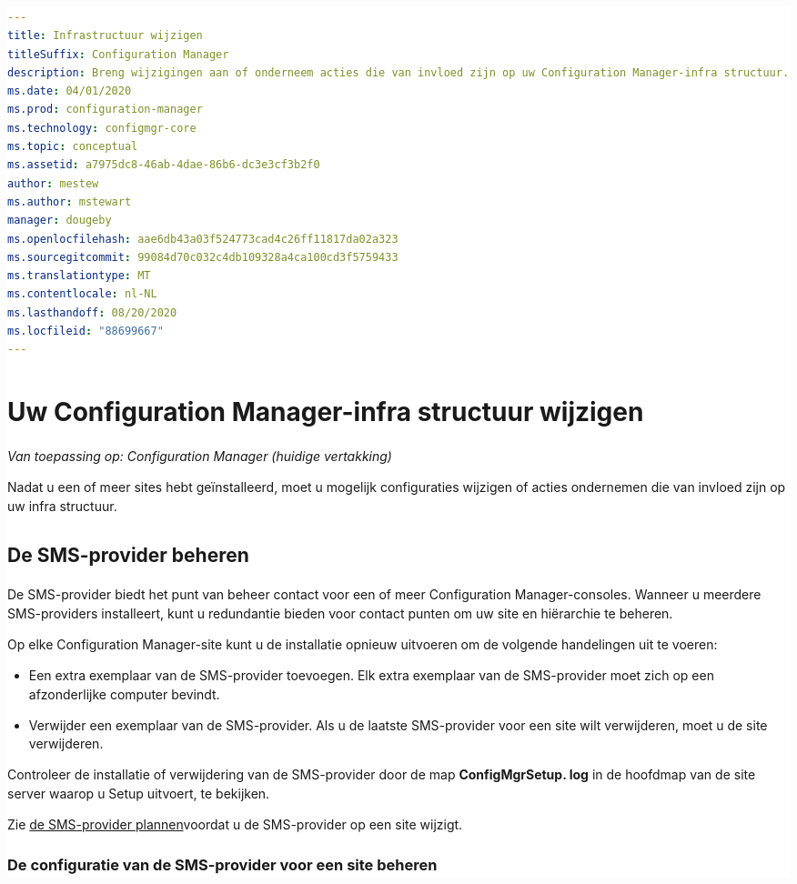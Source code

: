 ```yaml
---
title: Infrastructuur wijzigen
titleSuffix: Configuration Manager
description: Breng wijzigingen aan of onderneem acties die van invloed zijn op uw Configuration Manager-infra structuur.
ms.date: 04/01/2020
ms.prod: configuration-manager
ms.technology: configmgr-core
ms.topic: conceptual
ms.assetid: a7975dc8-46ab-4dae-86b6-dc3e3cf3b2f0
author: mestew
ms.author: mstewart
manager: dougeby
ms.openlocfilehash: aae6db43a03f524773cad4c26ff11817da02a323
ms.sourcegitcommit: 99084d70c032c4db109328a4ca100cd3f5759433
ms.translationtype: MT
ms.contentlocale: nl-NL
ms.lasthandoff: 08/20/2020
ms.locfileid: "88699667"
---
```

# <a name="modify-your-configuration-manager-infrastructure"></a>Uw Configuration Manager-infra structuur wijzigen

*Van toepassing op: Configuration Manager (huidige vertakking)*

Nadat u een of meer sites hebt geïnstalleerd, moet u mogelijk configuraties wijzigen of acties ondernemen die van invloed zijn op uw infra structuur.

## <a name="manage-the-sms-provider"></a><a name="BKMK_ManageSMSprovider"></a> De SMS-provider beheren

De SMS-provider biedt het punt van beheer contact voor een of meer Configuration Manager-consoles. Wanneer u meerdere SMS-providers installeert, kunt u redundantie bieden voor contact punten om uw site en hiërarchie te beheren.

Op elke Configuration Manager-site kunt u de installatie opnieuw uitvoeren om de volgende handelingen uit te voeren:

- Een extra exemplaar van de SMS-provider toevoegen. Elk extra exemplaar van de SMS-provider moet zich op een afzonderlijke computer bevindt.

- Verwijder een exemplaar van de SMS-provider. Als u de laatste SMS-provider voor een site wilt verwijderen, moet u de site verwijderen.

Controleer de installatie of verwijdering van de SMS-provider door de map **ConfigMgrSetup. log** in de hoofdmap van de site server waarop u Setup uitvoert, te bekijken.

Zie [de SMS-provider plannen](../../plan-design/hierarchy/plan-for-the-sms-provider.md)voordat u de SMS-provider op een site wijzigt.

### <a name="manage-the-sms-provider-configuration-for-a-site"></a>De configuratie van de SMS-provider voor een site beheren  
